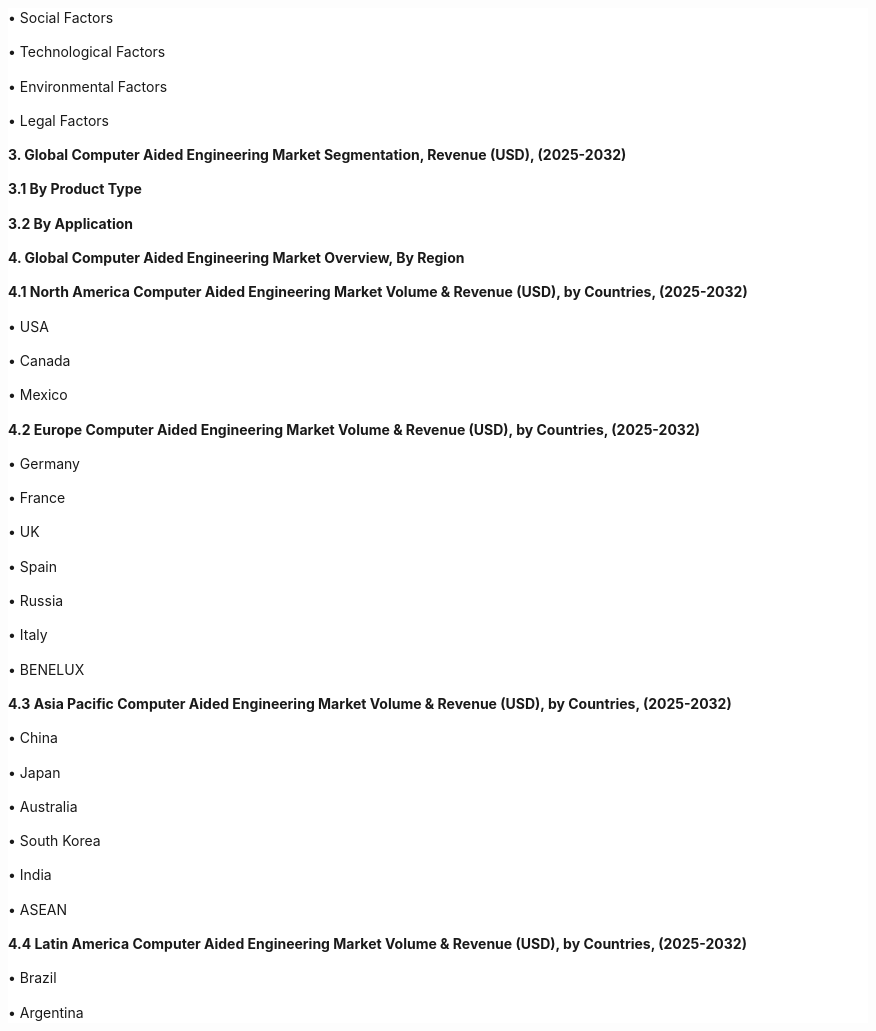 • Social Factors

• Technological Factors

• Environmental Factors

• Legal Factors

<strong>3. Global Computer Aided Engineering Market Segmentation, Revenue (USD), (2025-2032)</strong>

<strong>3.1 By Product Type</strong>

<strong>3.2 By Application</strong>

<strong>4. Global Computer Aided Engineering Market Overview, By Region</strong>

<strong>4.1 North America Computer Aided Engineering Market Volume &amp; Revenue (USD), by Countries, (2025-2032)</strong>

• USA

• Canada

• Mexico

<strong>4.2 Europe Computer Aided Engineering Market Volume &amp; Revenue (USD), by Countries, (2025-2032)</strong>

• Germany

• France

• UK

• Spain

• Russia

• Italy

• BENELUX

<strong>4.3 Asia Pacific Computer Aided Engineering Market Volume &amp; Revenue (USD), by Countries, (2025-2032)</strong>

• China

• Japan

• Australia

• South Korea

• India

• ASEAN

<strong>4.4 Latin America Computer Aided Engineering Market Volume &amp; Revenue (USD), by Countries, (2025-2032)</strong>

• Brazil

• Argentina
